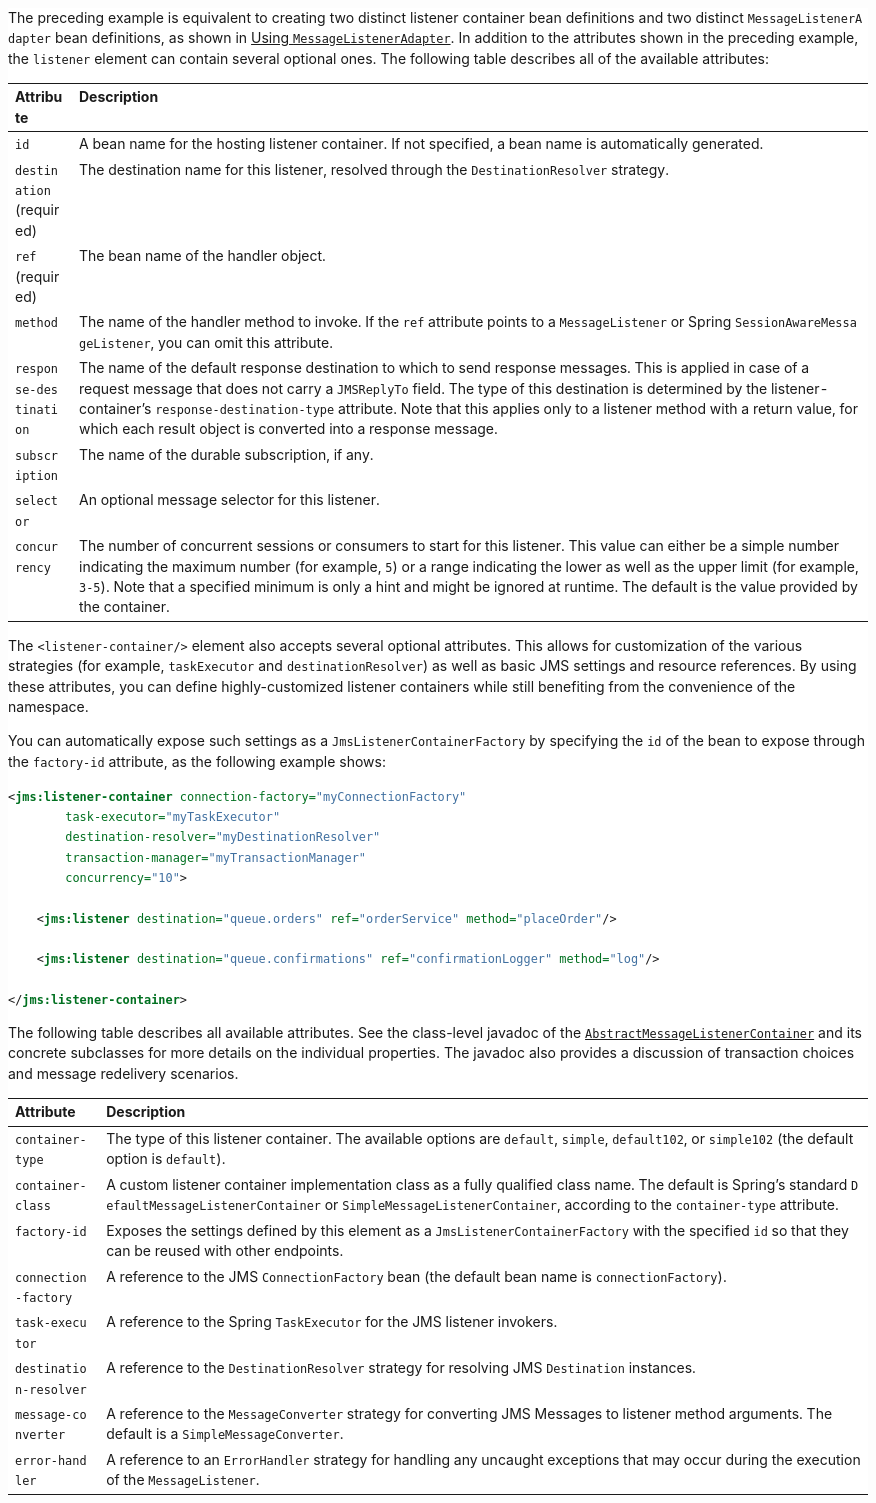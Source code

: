 The preceding example is equivalent to creating two distinct listener container bean definitions and two distinct `MessageListenerAdapter` bean definitions, as shown in [Using `MessageListenerAdapter`](https://docs.spring.io/spring-framework/docs/current/reference/html/integration.html#jms-receiving-async-message-listener-adapter). In addition to the attributes shown in the preceding example, the `listener` element can contain several optional ones. The following table describes all of the available attributes:

| Attribute                | Description                                                  |
| :----------------------- | :----------------------------------------------------------- |
| `id`                     | A bean name for the hosting listener container. If not specified, a bean name is automatically generated. |
| `destination` (required) | The destination name for this listener, resolved through the `DestinationResolver` strategy. |
| `ref` (required)         | The bean name of the handler object.                         |
| `method`                 | The name of the handler method to invoke. If the `ref` attribute points to a `MessageListener` or Spring `SessionAwareMessageListener`, you can omit this attribute. |
| `response-destination`   | The name of the default response destination to which to send response messages. This is applied in case of a request message that does not carry a `JMSReplyTo` field. The type of this destination is determined by the listener-container’s `response-destination-type` attribute. Note that this applies only to a listener method with a return value, for which each result object is converted into a response message. |
| `subscription`           | The name of the durable subscription, if any.                |
| `selector`               | An optional message selector for this listener.              |
| `concurrency`            | The number of concurrent sessions or consumers to start for this listener. This value can either be a simple number indicating the maximum number (for example, `5`) or a range indicating the lower as well as the upper limit (for example, `3-5`). Note that a specified minimum is only a hint and might be ignored at runtime. The default is the value provided by the container. |

The `<listener-container/>` element also accepts several optional attributes. This allows for customization of the various strategies (for example, `taskExecutor` and `destinationResolver`) as well as basic JMS settings and resource references. By using these attributes, you can define highly-customized listener containers while still benefiting from the convenience of the namespace.

You can automatically expose such settings as a `JmsListenerContainerFactory` by specifying the `id` of the bean to expose through the `factory-id` attribute, as the following example shows:

```xml
<jms:listener-container connection-factory="myConnectionFactory"
        task-executor="myTaskExecutor"
        destination-resolver="myDestinationResolver"
        transaction-manager="myTransactionManager"
        concurrency="10">

    <jms:listener destination="queue.orders" ref="orderService" method="placeOrder"/>

    <jms:listener destination="queue.confirmations" ref="confirmationLogger" method="log"/>

</jms:listener-container>
```

The following table describes all available attributes. See the class-level javadoc of the [`AbstractMessageListenerContainer`](https://docs.spring.io/spring-framework/docs/5.3.17/javadoc-api/org/springframework/jms/listener/AbstractMessageListenerContainer.html) and its concrete subclasses for more details on the individual properties. The javadoc also provides a discussion of transaction choices and message redelivery scenarios.

| Attribute                   | Description                                                  |
| :-------------------------- | :----------------------------------------------------------- |
| `container-type`            | The type of this listener container. The available options are `default`, `simple`, `default102`, or `simple102` (the default option is `default`). |
| `container-class`           | A custom listener container implementation class as a fully qualified class name. The default is Spring’s standard `DefaultMessageListenerContainer` or `SimpleMessageListenerContainer`, according to the `container-type` attribute. |
| `factory-id`                | Exposes the settings defined by this element as a `JmsListenerContainerFactory` with the specified `id` so that they can be reused with other endpoints. |
| `connection-factory`        | A reference to the JMS `ConnectionFactory` bean (the default bean name is `connectionFactory`). |
| `task-executor`             | A reference to the Spring `TaskExecutor` for the JMS listener invokers. |
| `destination-resolver`      | A reference to the `DestinationResolver` strategy for resolving JMS `Destination` instances. |
| `message-converter`         | A reference to the `MessageConverter` strategy for converting JMS Messages to listener method arguments. The default is a `SimpleMessageConverter`. |
| `error-handler`             | A reference to an `ErrorHandler` strategy for handling any uncaught exceptions that may occur during the execution of the `MessageListener`. |